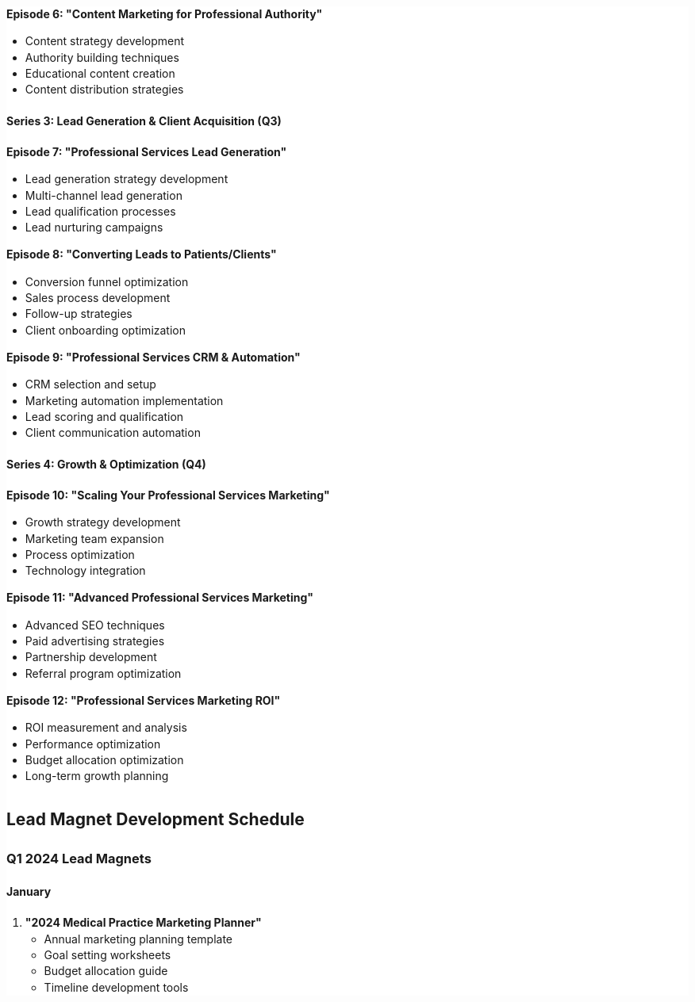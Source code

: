 **Episode 6: "Content Marketing for Professional Authority"**
- Content strategy development
- Authority building techniques
- Educational content creation
- Content distribution strategies

#### Series 3: Lead Generation & Client Acquisition (Q3)
**Episode 7: "Professional Services Lead Generation"**
- Lead generation strategy development
- Multi-channel lead generation
- Lead qualification processes
- Lead nurturing campaigns

**Episode 8: "Converting Leads to Patients/Clients"**
- Conversion funnel optimization
- Sales process development
- Follow-up strategies
- Client onboarding optimization

**Episode 9: "Professional Services CRM & Automation"**
- CRM selection and setup
- Marketing automation implementation
- Lead scoring and qualification
- Client communication automation

#### Series 4: Growth & Optimization (Q4)
**Episode 10: "Scaling Your Professional Services Marketing"**
- Growth strategy development
- Marketing team expansion
- Process optimization
- Technology integration

**Episode 11: "Advanced Professional Services Marketing"**
- Advanced SEO techniques
- Paid advertising strategies
- Partnership development
- Referral program optimization

**Episode 12: "Professional Services Marketing ROI"**
- ROI measurement and analysis
- Performance optimization
- Budget allocation optimization
- Long-term growth planning

## Lead Magnet Development Schedule

### Q1 2024 Lead Magnets

#### January
1. **"2024 Medical Practice Marketing Planner"**
   - Annual marketing planning template
   - Goal setting worksheets
   - Budget allocation guide
   - Timeline development tools
